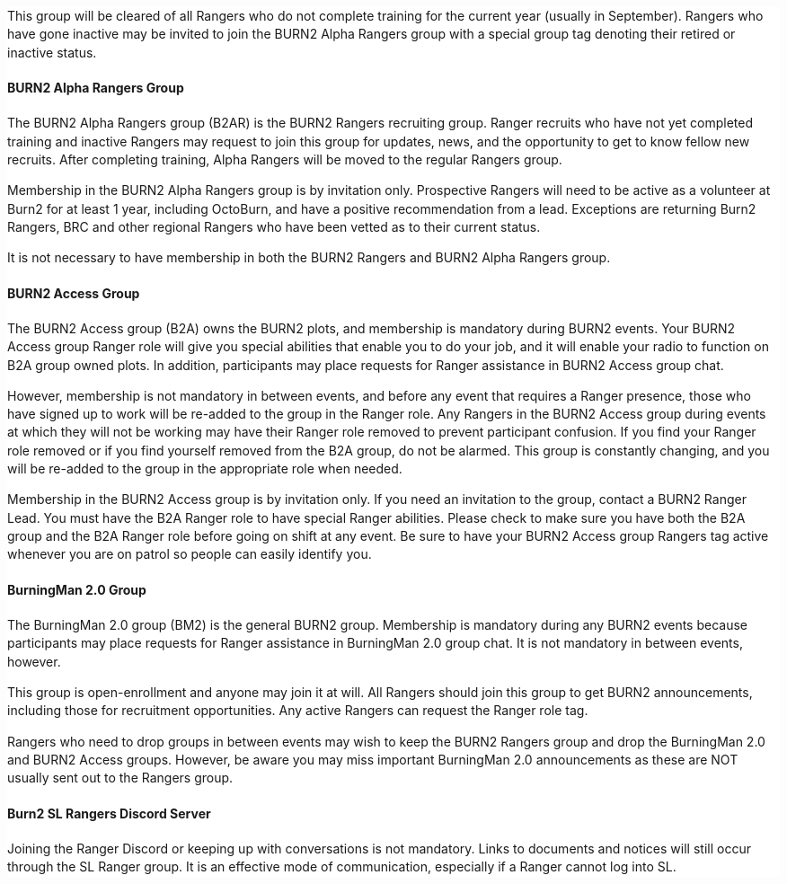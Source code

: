 This group will be cleared of all Rangers who do not complete training for the current year (usually in September). Rangers who have gone inactive may be invited to join the BURN2 Alpha Rangers group with a special group tag denoting their retired or inactive status.

#### BURN2 Alpha Rangers Group

The BURN2 Alpha Rangers group (B2AR) is the BURN2 Rangers recruiting group. Ranger recruits who have not yet completed training and inactive Rangers may request to join this group for updates, news, and the opportunity to get to know fellow new recruits. After completing training, Alpha Rangers will be moved to the regular Rangers group.

Membership in the BURN2 Alpha Rangers group is by invitation only. Prospective Rangers will need to be active as a volunteer at Burn2 for at least 1 year, including OctoBurn, and have a positive recommendation from a lead. Exceptions are returning Burn2 Rangers, BRC and other regional Rangers who have been vetted as to their current status.

It is not necessary to have membership in both the BURN2 Rangers and BURN2 Alpha Rangers group.

#### BURN2 Access Group

The BURN2 Access group (B2A) owns the BURN2 plots, and membership is mandatory during BURN2 events. Your BURN2 Access group Ranger role will give you special abilities that enable you to do your job, and it will enable your radio to function on B2A group owned plots. In addition, participants may place requests for Ranger assistance in BURN2 Access group chat.

However, membership is not mandatory in between events, and before any event that requires a Ranger presence, those who have signed up to work will be re-added to the group in the Ranger role. Any Rangers in the BURN2 Access group during events at which they will not be working may have their Ranger role removed to prevent participant confusion. If you find your Ranger role removed or if you find yourself removed from the B2A group, do not be alarmed. This group is constantly changing, and you will be re-added to the group in the appropriate role when needed.

Membership in the BURN2 Access group is by invitation only. If you need an invitation to the group, contact a BURN2 Ranger Lead. You must have the B2A Ranger role to have special Ranger abilities. Please check to make sure you have both the B2A group and the B2A Ranger role before going on shift at any event. Be sure to have your BURN2 Access group Rangers tag active whenever you are on patrol so people can easily identify you.

#### BurningMan 2.0 Group

The BurningMan 2.0 group (BM2) is the general BURN2 group. Membership is mandatory during any BURN2 events because participants may place requests for Ranger assistance in BurningMan 2.0 group chat. It is not mandatory in between events, however.

This group is open-enrollment and anyone may join it at will. All Rangers should join this group to get BURN2 announcements, including those for recruitment opportunities. Any active Rangers can request the Ranger role tag.

Rangers who need to drop groups in between events may wish to keep the BURN2 Rangers group and drop the BurningMan 2.0 and BURN2 Access groups. However, be aware you may miss important BurningMan 2.0 announcements as these are NOT usually sent out to the Rangers group.

#### Burn2 SL Rangers Discord Server

Joining the Ranger Discord or keeping up with conversations is not mandatory. Links to documents and notices will still occur through the SL Ranger group. It is an effective mode of communication, especially if a Ranger cannot log into SL.
